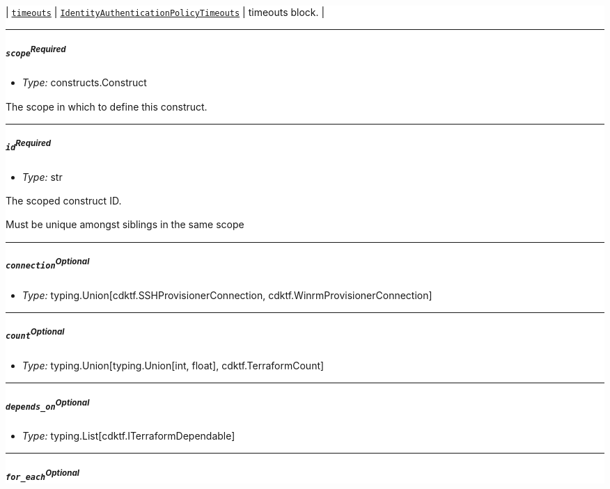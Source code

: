 | <code><a href="#rhizo-co-terraform-provider-oci.identityAuthenticationPolicy.IdentityAuthenticationPolicy.Initializer.parameter.timeouts">timeouts</a></code> | <code><a href="#rhizo-co-terraform-provider-oci.identityAuthenticationPolicy.IdentityAuthenticationPolicyTimeouts">IdentityAuthenticationPolicyTimeouts</a></code> | timeouts block. |

---

##### `scope`<sup>Required</sup> <a name="scope" id="rhizo-co-terraform-provider-oci.identityAuthenticationPolicy.IdentityAuthenticationPolicy.Initializer.parameter.scope"></a>

- *Type:* constructs.Construct

The scope in which to define this construct.

---

##### `id`<sup>Required</sup> <a name="id" id="rhizo-co-terraform-provider-oci.identityAuthenticationPolicy.IdentityAuthenticationPolicy.Initializer.parameter.id"></a>

- *Type:* str

The scoped construct ID.

Must be unique amongst siblings in the same scope

---

##### `connection`<sup>Optional</sup> <a name="connection" id="rhizo-co-terraform-provider-oci.identityAuthenticationPolicy.IdentityAuthenticationPolicy.Initializer.parameter.connection"></a>

- *Type:* typing.Union[cdktf.SSHProvisionerConnection, cdktf.WinrmProvisionerConnection]

---

##### `count`<sup>Optional</sup> <a name="count" id="rhizo-co-terraform-provider-oci.identityAuthenticationPolicy.IdentityAuthenticationPolicy.Initializer.parameter.count"></a>

- *Type:* typing.Union[typing.Union[int, float], cdktf.TerraformCount]

---

##### `depends_on`<sup>Optional</sup> <a name="depends_on" id="rhizo-co-terraform-provider-oci.identityAuthenticationPolicy.IdentityAuthenticationPolicy.Initializer.parameter.dependsOn"></a>

- *Type:* typing.List[cdktf.ITerraformDependable]

---

##### `for_each`<sup>Optional</sup> <a name="for_each" id="rhizo-co-terraform-provider-oci.identityAuthenticationPolicy.IdentityAuthenticationPolicy.Initializer.parameter.forEach"></a>
